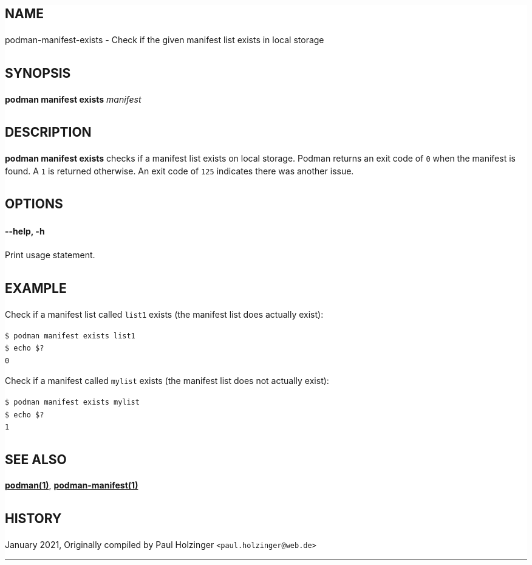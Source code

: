 ##  NAME

podman-manifest-exists - Check if the given manifest list exists in
local storage

##  SYNOPSIS

**podman manifest exists** *manifest*

##  DESCRIPTION

**podman manifest exists** checks if a manifest list exists on local
storage. Podman returns an exit code of `0` when the manifest is found.
A `1` is returned otherwise. An exit code of `125` indicates there was
another issue.

##  OPTIONS

#### **\--help**, **-h**

Print usage statement.

##  EXAMPLE

Check if a manifest list called `list1` exists (the manifest list does
actually exist):

    $ podman manifest exists list1
    $ echo $?
    0

Check if a manifest called `mylist` exists (the manifest list does not
actually exist):

    $ podman manifest exists mylist
    $ echo $?
    1

##  SEE ALSO

**[podman(1)](podman.html)**,
**[podman-manifest(1)](podman-manifest.html)**

##  HISTORY

January 2021, Originally compiled by Paul Holzinger
`<paul.holzinger@web.de>`


---

<a id='podman-manifest-inspect'></a>
